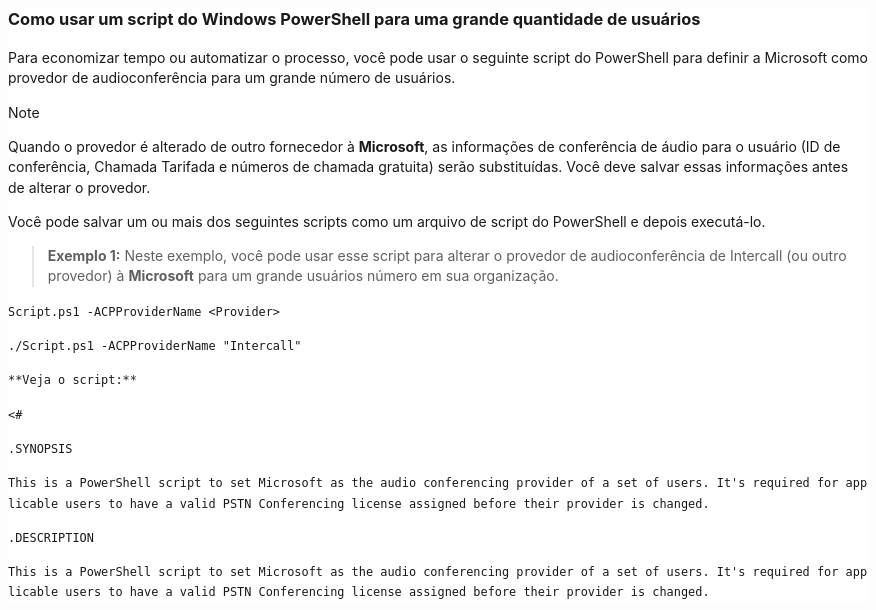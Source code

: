 ### Como usar um script do Windows PowerShell para uma grande quantidade de usuários

Para economizar tempo ou automatizar o processo, você pode usar o seguinte script do PowerShell para definir a Microsoft como provedor de audioconferência para um grande número de usuários.
  
> [!NOTE]
> Quando o provedor é alterado de outro fornecedor à **Microsoft**, as informações de conferência de áudio para o usuário (ID de conferência, Chamada Tarifada e números de chamada gratuita) serão substituídas. Você deve salvar essas informações antes de alterar o provedor. 
  
Você pode salvar um ou mais dos seguintes scripts como um arquivo de script do PowerShell e depois executá-lo.
  
> **Exemplo 1:** Neste exemplo, você pode usar esse script para alterar o provedor de audioconferência de Intercall (ou outro provedor) à **Microsoft** para um grande usuários número em sua organização.
    
> 
  ```
  Script.ps1 -ACPProviderName <Provider>
  ```

> 
  ```
  ./Script.ps1 -ACPProviderName "Intercall"
  ```

    **Veja o script:**
    
> 

> 
  ```
  <#
  ```

> 
  ```
  .SYNOPSIS

  ```

  ```
  This is a PowerShell script to set Microsoft as the audio conferencing provider of a set of users. It's required for applicable users to have a valid PSTN Conferencing license assigned before their provider is changed.
  ```

> 
  ```
  .DESCRIPTION
  ```

> 
  ```
  This is a PowerShell script to set Microsoft as the audio conferencing provider of a set of users. It's required for applicable users to have a valid PSTN Conferencing license assigned before their provider is changed.
  ```
